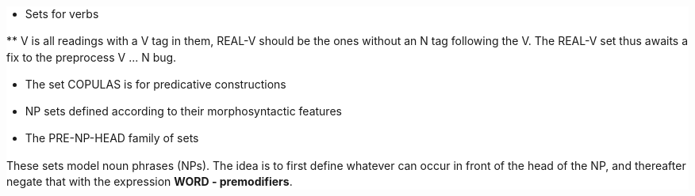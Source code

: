 

























































* Sets for verbs


** V is all readings with a V tag in them, REAL-V should
be the ones without an N tag following the V.
The REAL-V set thus awaits a fix to the preprocess V ... N bug.



* The set COPULAS is for predicative constructions







* NP sets defined according to their morphosyntactic features







* The PRE-NP-HEAD family of sets

These sets model noun phrases (NPs). The idea is to first define whatever can
occur in front of the head of the NP, and thereafter negate that with the
expression __WORD - premodifiers__.
